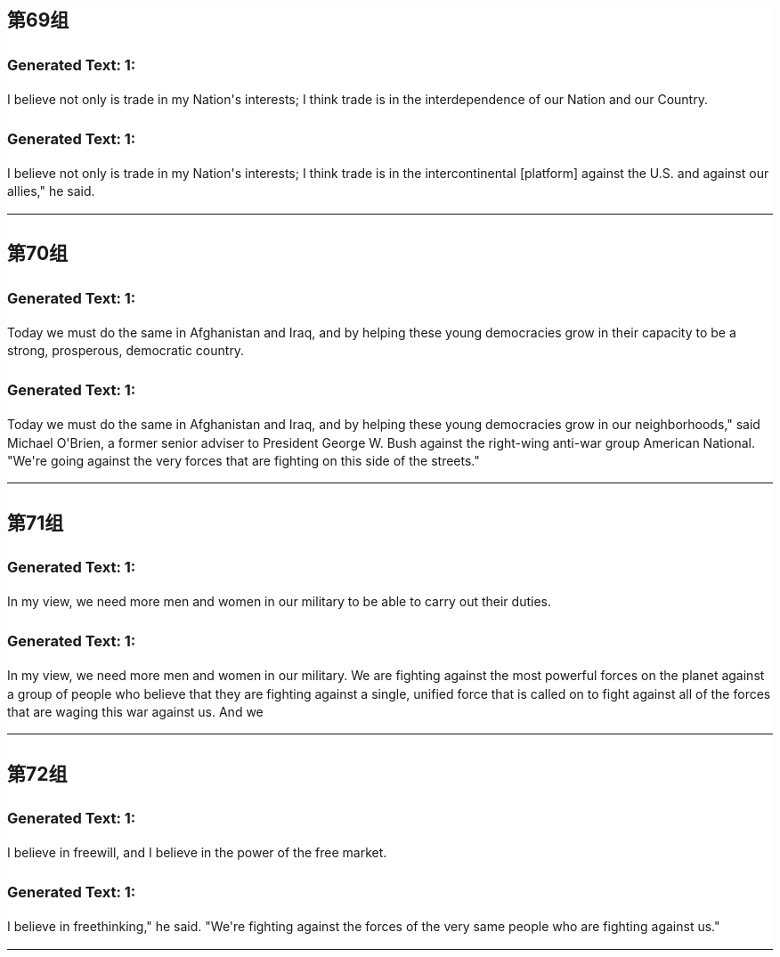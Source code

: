 
## 第69组

### Generated Text: 1:
I believe not only is trade in my Nation's interests; I think trade is in the interdependence of our Nation and our Country.

### Generated Text: 1:
I believe not only is trade in my Nation's interests; I think trade is in the intercontinental [platform] against the U.S. and against our allies," he said.

---

## 第70组

### Generated Text: 1:
Today we must do the same in Afghanistan and Iraq, and by helping these young democracies grow in their capacity to be a strong, prosperous, democratic country.

### Generated Text: 1:
Today we must do the same in Afghanistan and Iraq, and by helping these young democracies grow in our neighborhoods," said Michael O'Brien, a former senior adviser to President George W. Bush against the right-wing anti-war group American National. "We're going against the very forces that are fighting on this side of the streets."

---

## 第71组

### Generated Text: 1:
In my view, we need more men and women in our military to be able to carry out their duties.

### Generated Text: 1:
In my view, we need more men and women in our military. We are fighting against the most powerful forces on the planet against a group of people who believe that they are fighting against a single, unified force that is called on to fight against all of the forces that are waging this war against us. And we

---

## 第72组

### Generated Text: 1:
I believe in freewill, and I believe in the power of the free market.

### Generated Text: 1:
I believe in freethinking," he said. "We're fighting against the forces of the very same people who are fighting against us."

---
